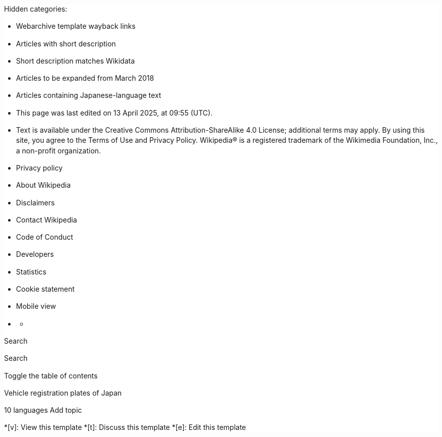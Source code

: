 
Hidden categories: 

  * Webarchive template wayback links
  * Articles with short description
  * Short description matches Wikidata
  * Articles to be expanded from March 2018
  * Articles containing Japanese-language text



  * This page was last edited on 13 April 2025, at 09:55 (UTC).
  * Text is available under the Creative Commons Attribution-ShareAlike 4.0 License; additional terms may apply. By using this site, you agree to the Terms of Use and Privacy Policy. Wikipedia® is a registered trademark of the Wikimedia Foundation, Inc., a non-profit organization.


  * Privacy policy
  * About Wikipedia
  * Disclaimers
  * Contact Wikipedia
  * Code of Conduct
  * Developers
  * Statistics
  * Cookie statement
  * Mobile view


  *   * 


Search

Search

Toggle the table of contents

Vehicle registration plates of Japan

10 languages Add topic



  *[v]: View this template
  *[t]: Discuss this template
  *[e]: Edit this template
